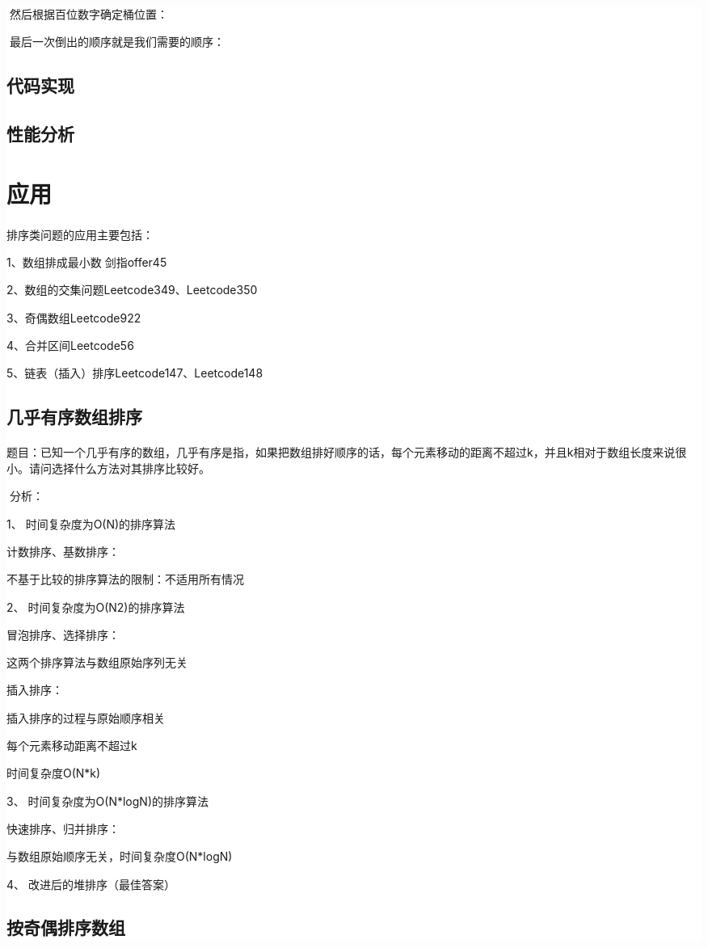 ​	然后根据百位数字确定桶位置：

 

​	最后一次倒出的顺序就是我们需要的顺序：

 

## 代码实现

## 性能分析

# 应用

排序类问题的应用主要包括：

1、数组排成最小数 剑指offer45

2、数组的交集问题Leetcode349、Leetcode350

3、奇偶数组Leetcode922

4、合并区间Leetcode56

5、链表（插入）排序Leetcode147、Leetcode148

## 几乎有序数组排序

​	题目：已知一个几乎有序的数组，几乎有序是指，如果把数组排好顺序的话，每个元素移动的距离不超过k，并且k相对于数组长度来说很小。请问选择什么方法对其排序比较好。

​	分析：

1、 时间复杂度为O(N)的排序算法

计数排序、基数排序：

不基于比较的排序算法的限制：不适用所有情况

2、 时间复杂度为O(N2)的排序算法

冒泡排序、选择排序：

这两个排序算法与数组原始序列无关

插入排序：

插入排序的过程与原始顺序相关

每个元素移动距离不超过k

时间复杂度O(N*k)

3、 时间复杂度为O(N*logN)的排序算法

快速排序、归并排序：

与数组原始顺序无关，时间复杂度O(N*logN)

4、 改进后的堆排序（最佳答案）

## 按奇偶排序数组
